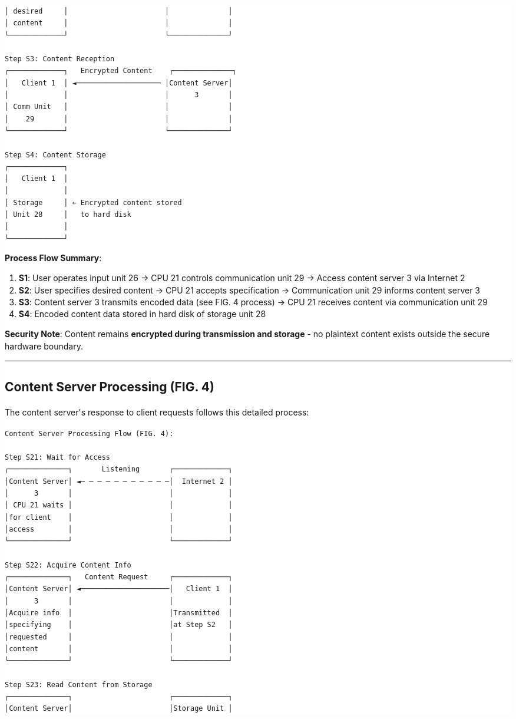 ```
│ desired     │                       │              │
│ content     │                       │              │
└─────────────┘                       └──────────────┘

Step S3: Content Reception
┌─────────────┐   Encrypted Content    ┌──────────────┐
│   Client 1  │ ◄──────────────────── │Content Server│
│             │                       │      3       │
│ Comm Unit   │                       │              │
│    29       │                       │              │
└─────────────┘                       └──────────────┘

Step S4: Content Storage
┌─────────────┐
│   Client 1  │
│             │
│ Storage     │ ← Encrypted content stored
│ Unit 28     │   to hard disk
│             │
└─────────────┘
```

**Process Flow Summary**:
1. **S1**: User operates input unit 26 → CPU 21 controls communication unit 29 → Access content server 3 via Internet 2
2. **S2**: User specifies desired content → CPU 21 accepts specification → Communication unit 29 informs content server 3
3. **S3**: Content server 3 transmits encoded data (see FIG. 4 process) → CPU 21 receives content via communication unit 29
4. **S4**: Encoded content data stored in hard disk of storage unit 28

**Security Note**: Content remains **encrypted during transmission and storage** - no plaintext content exists outside the secure hardware boundary.

---

## Content Server Processing (FIG. 4)

The content server's response to client requests follows this detailed process:
```
Content Server Processing Flow (FIG. 4):

Step S21: Wait for Access
┌──────────────┐       Listening       ┌─────────────┐
│Content Server│ ◄─ ─ ─ ─ ─ ─ ─ ─ ─ ─ ─│  Internet 2 │
│      3       │                       │             │
│ CPU 21 waits │                       │             │
│for client    │                       │             │
│access        │                       │             │
└──────────────┘                       └─────────────┘

Step S22: Acquire Content Info
┌──────────────┐   Content Request     ┌─────────────┐
│Content Server│ ◄─────────────────────│   Client 1  │
│      3       │                       │             │
│Acquire info  │                       │Transmitted  │
│specifying    │                       │at Step S2   │
│requested     │                       │             │
│content       │                       │             │
└──────────────┘                       └─────────────┘

Step S23: Read Content from Storage
┌──────────────┐                       ┌─────────────┐
│Content Server│                       │Storage Unit │
```